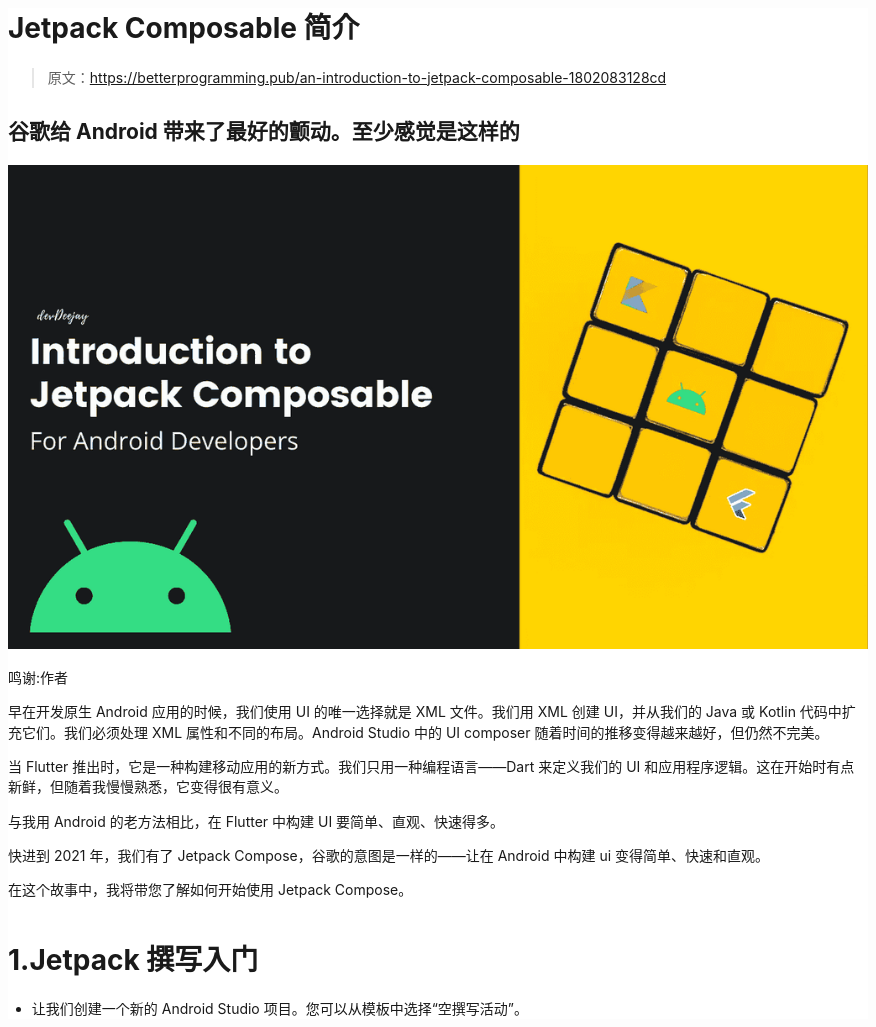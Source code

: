 # Jetpack Composable 简介

> 原文：<https://betterprogramming.pub/an-introduction-to-jetpack-composable-1802083128cd>

## 谷歌给 Android 带来了最好的颤动。至少感觉是这样的

![](img/8de5bed3e8ebf36c6f321f3db48d9f7d.png)

鸣谢:作者

早在开发原生 Android 应用的时候，我们使用 UI 的唯一选择就是 XML 文件。我们用 XML 创建 UI，并从我们的 Java 或 Kotlin 代码中扩充它们。我们必须处理 XML 属性和不同的布局。Android Studio 中的 UI composer 随着时间的推移变得越来越好，但仍然不完美。

当 Flutter 推出时，它是一种构建移动应用的新方式。我们只用一种编程语言——Dart 来定义我们的 UI 和应用程序逻辑。这在开始时有点新鲜，但随着我慢慢熟悉，它变得很有意义。

与我用 Android 的老方法相比，在 Flutter 中构建 UI 要简单、直观、快速得多。

快进到 2021 年，我们有了 Jetpack Compose，谷歌的意图是一样的——让在 Android 中构建 ui 变得简单、快速和直观。

在这个故事中，我将带您了解如何开始使用 Jetpack Compose。

# 1.Jetpack 撰写入门

*   让我们创建一个新的 Android Studio 项目。您可以从模板中选择“空撰写活动”。

